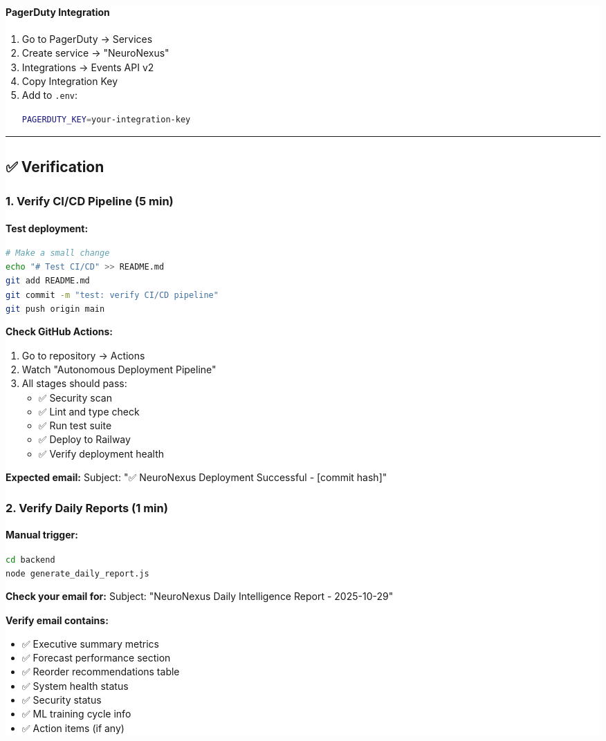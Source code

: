 #### PagerDuty Integration
1. Go to PagerDuty → Services
2. Create service → "NeuroNexus"
3. Integrations → Events API v2
4. Copy Integration Key
5. Add to `.env`:
   ```bash
   PAGERDUTY_KEY=your-integration-key
   ```

---

## ✅ Verification

### 1. Verify CI/CD Pipeline (5 min)

**Test deployment:**
```bash
# Make a small change
echo "# Test CI/CD" >> README.md
git add README.md
git commit -m "test: verify CI/CD pipeline"
git push origin main
```

**Check GitHub Actions:**
1. Go to repository → Actions
2. Watch "Autonomous Deployment Pipeline"
3. All stages should pass:
   - ✅ Security scan
   - ✅ Lint and type check
   - ✅ Run test suite
   - ✅ Deploy to Railway
   - ✅ Verify deployment health

**Expected email:**
Subject: "✅ NeuroNexus Deployment Successful - [commit hash]"

### 2. Verify Daily Reports (1 min)

**Manual trigger:**
```bash
cd backend
node generate_daily_report.js
```

**Check your email for:**
Subject: "NeuroNexus Daily Intelligence Report - 2025-10-29"

**Verify email contains:**
- ✅ Executive summary metrics
- ✅ Forecast performance section
- ✅ Reorder recommendations table
- ✅ System health status
- ✅ Security status
- ✅ ML training cycle info
- ✅ Action items (if any)
